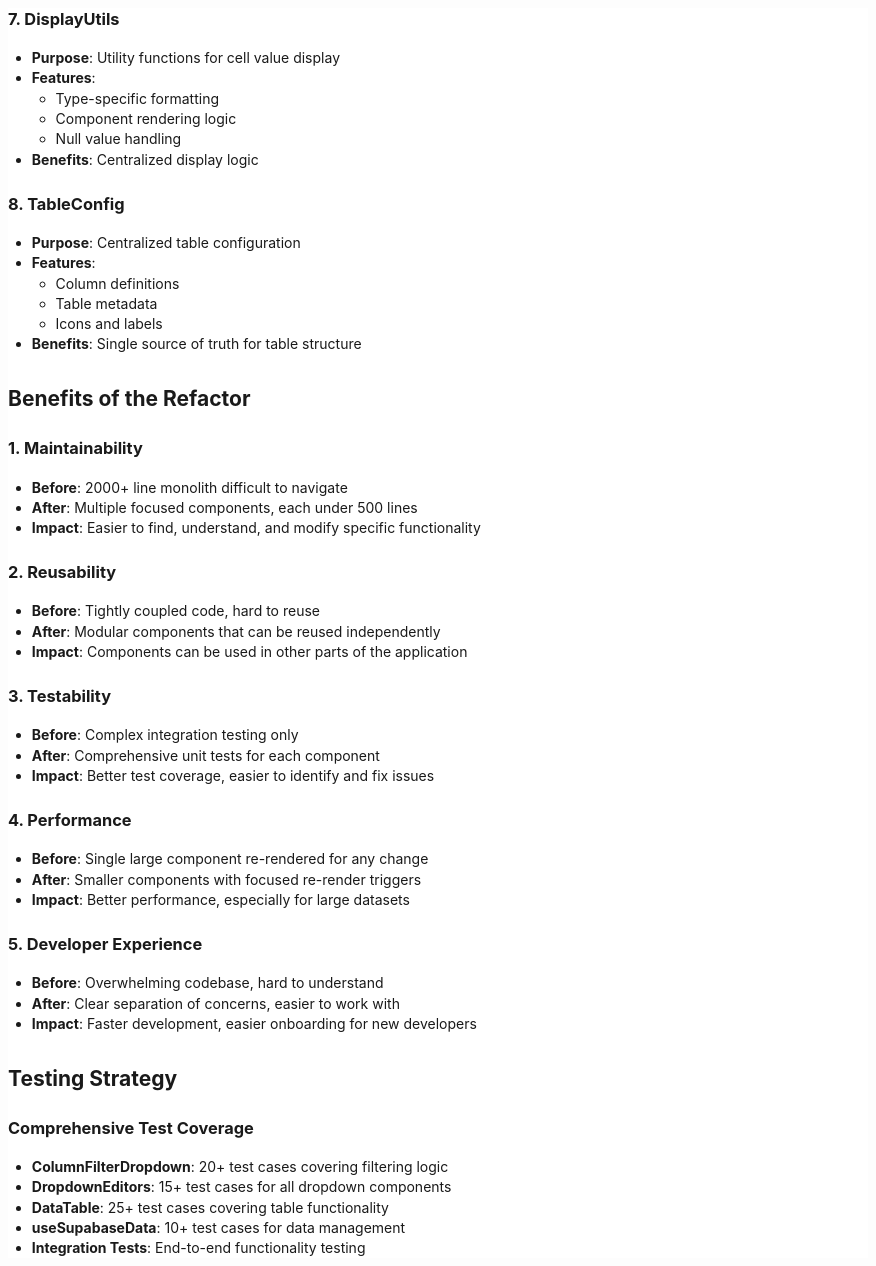 ### 7. **DisplayUtils**
- **Purpose**: Utility functions for cell value display
- **Features**:
  - Type-specific formatting
  - Component rendering logic
  - Null value handling
- **Benefits**: Centralized display logic

### 8. **TableConfig**
- **Purpose**: Centralized table configuration
- **Features**:
  - Column definitions
  - Table metadata
  - Icons and labels
- **Benefits**: Single source of truth for table structure

## Benefits of the Refactor

### 1. **Maintainability**
- **Before**: 2000+ line monolith difficult to navigate
- **After**: Multiple focused components, each under 500 lines
- **Impact**: Easier to find, understand, and modify specific functionality

### 2. **Reusability**
- **Before**: Tightly coupled code, hard to reuse
- **After**: Modular components that can be reused independently
- **Impact**: Components can be used in other parts of the application

### 3. **Testability**
- **Before**: Complex integration testing only
- **After**: Comprehensive unit tests for each component
- **Impact**: Better test coverage, easier to identify and fix issues

### 4. **Performance**
- **Before**: Single large component re-rendered for any change
- **After**: Smaller components with focused re-render triggers
- **Impact**: Better performance, especially for large datasets

### 5. **Developer Experience**
- **Before**: Overwhelming codebase, hard to understand
- **After**: Clear separation of concerns, easier to work with
- **Impact**: Faster development, easier onboarding for new developers

## Testing Strategy

### Comprehensive Test Coverage
- **ColumnFilterDropdown**: 20+ test cases covering filtering logic
- **DropdownEditors**: 15+ test cases for all dropdown components
- **DataTable**: 25+ test cases covering table functionality
- **useSupabaseData**: 10+ test cases for data management
- **Integration Tests**: End-to-end functionality testing
